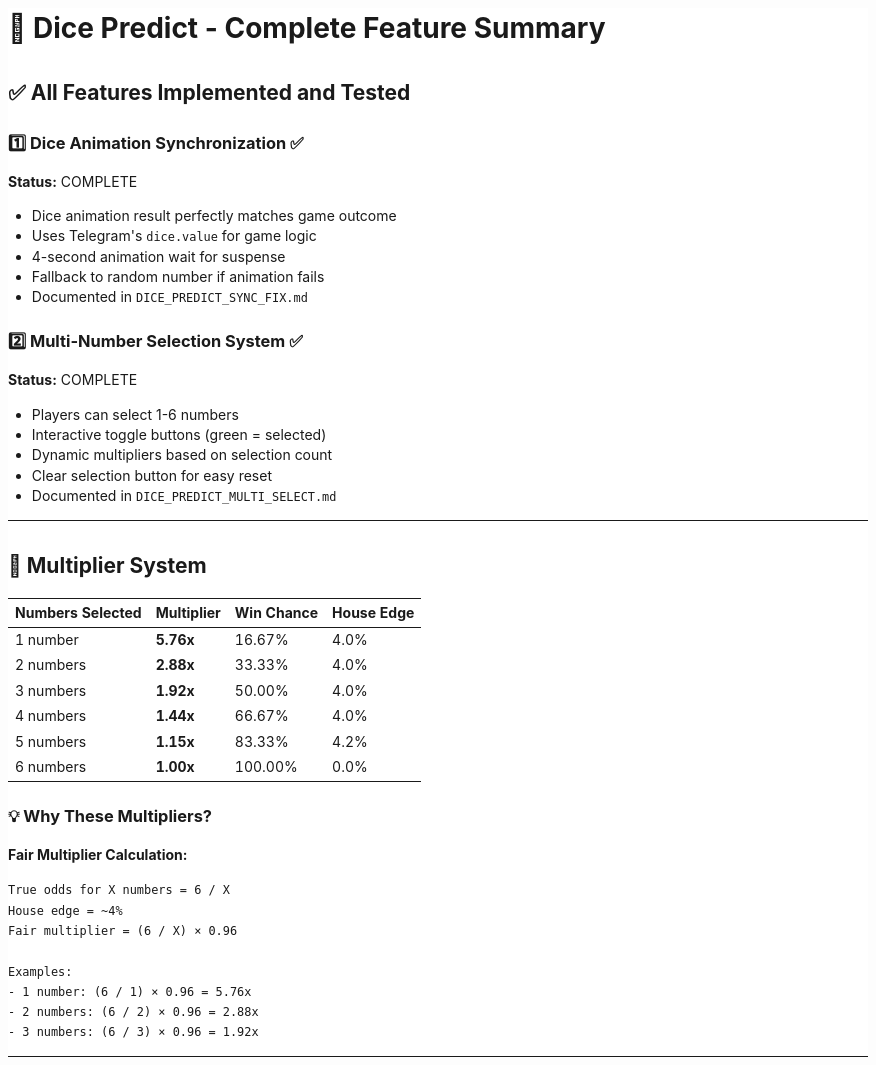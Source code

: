 # 🎲 Dice Predict - Complete Feature Summary

## ✅ All Features Implemented and Tested

### 1️⃣ **Dice Animation Synchronization** ✅
**Status:** COMPLETE
- Dice animation result perfectly matches game outcome
- Uses Telegram's `dice.value` for game logic
- 4-second animation wait for suspense
- Fallback to random number if animation fails
- Documented in `DICE_PREDICT_SYNC_FIX.md`

### 2️⃣ **Multi-Number Selection System** ✅
**Status:** COMPLETE
- Players can select 1-6 numbers
- Interactive toggle buttons (green = selected)
- Dynamic multipliers based on selection count
- Clear selection button for easy reset
- Documented in `DICE_PREDICT_MULTI_SELECT.md`

---

## 🎯 Multiplier System

| Numbers Selected | Multiplier | Win Chance | House Edge |
|-----------------|-----------|------------|------------|
| 1 number        | **5.76x** | 16.67%     | 4.0%       |
| 2 numbers       | **2.88x** | 33.33%     | 4.0%       |
| 3 numbers       | **1.92x** | 50.00%     | 4.0%       |
| 4 numbers       | **1.44x** | 66.67%     | 4.0%       |
| 5 numbers       | **1.15x** | 83.33%     | 4.2%       |
| 6 numbers       | **1.00x** | 100.00%    | 0.0%       |

### 💡 **Why These Multipliers?**

**Fair Multiplier Calculation:**
```
True odds for X numbers = 6 / X
House edge = ~4%
Fair multiplier = (6 / X) × 0.96

Examples:
- 1 number: (6 / 1) × 0.96 = 5.76x
- 2 numbers: (6 / 2) × 0.96 = 2.88x
- 3 numbers: (6 / 3) × 0.96 = 1.92x
```

---